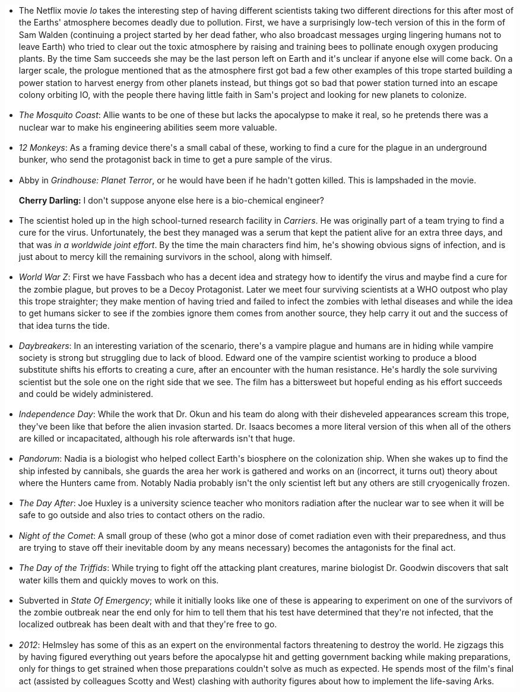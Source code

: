 -   The Netflix movie _Io_ takes the interesting step of having different scientists taking two different directions for this after most of the Earths' atmosphere becomes deadly due to pollution. First, we have a surprisingly low-tech version of this in the form of Sam Walden (continuing a project started by her dead father, who also broadcast messages urging lingering humans not to leave Earth) who tried to clear out the toxic atmosphere by raising and training bees to pollinate enough oxygen producing plants. By the time Sam succeeds she may be the last person left on Earth and it's unclear if anyone else will come back. On a larger scale, the prologue mentioned that as the atmosphere first got bad a few other examples of this trope started building a power station to harvest energy from other planets instead, but things got so bad that power station turned into an escape colony orbiting IO, with the people there having little faith in Sam's project and looking for new planets to colonize.
-   _The Mosquito Coast_: Allie wants to be one of these but lacks the apocalypse to make it real, so he pretends there was a nuclear war to make his engineering abilities seem more valuable.
-   _12 Monkeys_: As a framing device there's a small cabal of these, working to find a cure for the plague in an underground bunker, who send the protagonist back in time to get a pure sample of the virus.
-   Abby in _Grindhouse: Planet Terror_, or he would have been if he hadn't gotten killed. This is lampshaded in the movie.
    
    **Cherry Darling:** I don't suppose anyone else here is a bio-chemical engineer?
    
-   The scientist holed up in the high school-turned research facility in _Carriers_. He was originally part of a team trying to find a cure for the virus. Unfortunately, the best they managed was a serum that kept the patient alive for an extra three days, and that was _in a worldwide joint effort_. By the time the main characters find him, he's showing obvious signs of infection, and is just about to mercy kill the remaining survivors in the school, along with himself.
-   _World War Z_: First we have Fassbach who has a decent idea and strategy how to identify the virus and maybe find a cure for the zombie plague, but proves to be a Decoy Protagonist. Later we meet four surviving scientists at a WHO outpost who play this trope straighter; they make mention of having tried and failed to infect the zombies with lethal diseases and while the idea to get humans sicker to see if the zombies ignore them comes from another source, they help carry it out and the success of that idea turns the tide.
-   _Daybreakers_: In an interesting variation of the scenario, there's a vampire plague and humans are in hiding while vampire society is strong but struggling due to lack of blood. Edward one of the vampire scientist working to produce a blood substitute shifts his efforts to creating a cure, after an encounter with the human resistance. He's hardly the sole surviving scientist but the sole one on the right side that we see. The film has a bittersweet but hopeful ending as his effort succeeds and could be widely administered.
-   _Independence Day_: While the work that Dr. Okun and his team do along with their disheveled appearances scream this trope, they've been like that before the alien invasion started. Dr. Isaacs becomes a more literal version of this when all of the others are killed or incapacitated, although his role afterwards isn't that huge.
-   _Pandorum_: Nadia is a biologist who helped collect Earth's biosphere on the colonization ship. When she wakes up to find the ship infested by cannibals, she guards the area her work is gathered and works on an (incorrect, it turns out) theory about where the Hunters came from. Notably Nadia probably isn't the only scientist left but any others are still cryogenically frozen.
-   _The Day After_: Joe Huxley is a university science teacher who monitors radiation after the nuclear war to see when it will be safe to go outside and also tries to contact others on the radio.
-   _Night of the Comet_: A small group of these (who got a minor dose of comet radiation even with their preparedness, and thus are trying to stave off their inevitable doom by any means necessary) becomes the antagonists for the final act.
-   _The Day of the Triffids_: While trying to fight off the attacking plant creatures, marine biologist Dr. Goodwin discovers that salt water kills them and quickly moves to work on this.
-   Subverted in _State Of Emergency_; while it initially looks like one of these is appearing to experiment on one of the survivors of the zombie outbreak near the end only for him to tell them that his test have determined that they're not infected, that the localized outbreak has been dealt with and that they're free to go.
-   _2012_: Helmsley has some of this as an expert on the environmental factors threatening to destroy the world. He zigzags this by having figured everything out years before the apocalypse hit and getting government backing while making preparations, only for things to get strained when those preparations couldn't solve as much as expected. He spends most of the film's final act (assisted by colleagues Scotty and West) clashing with authority figures about how to implement the life-saving Arks.